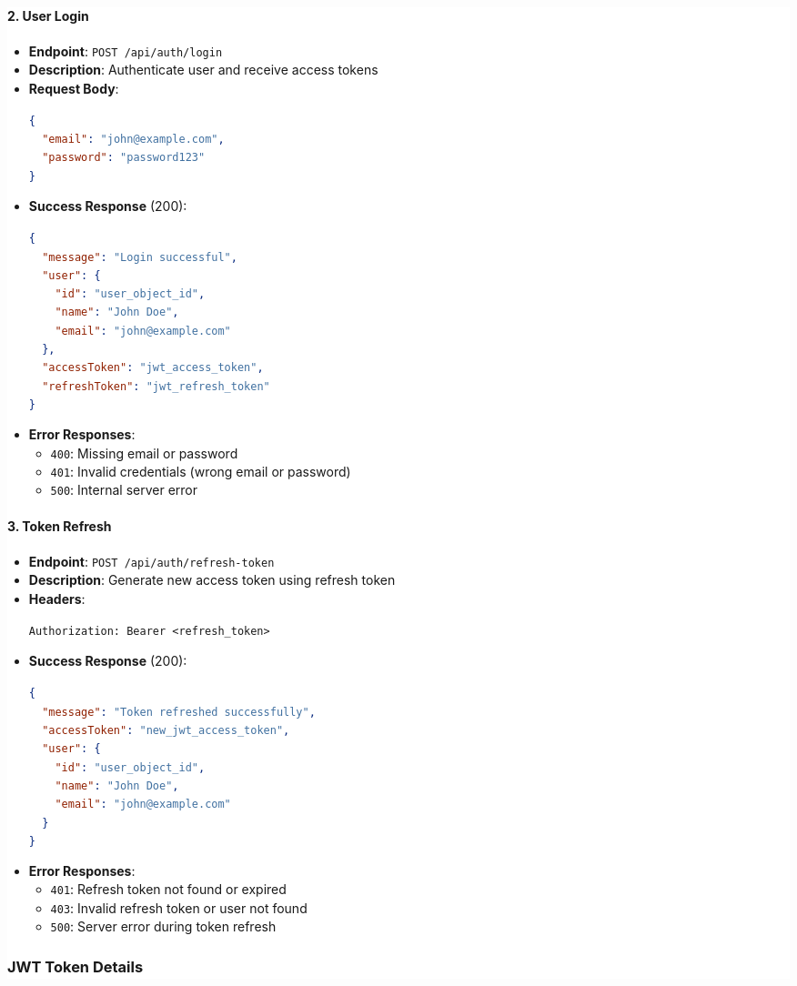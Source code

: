 #### 2. User Login
- **Endpoint**: `POST /api/auth/login`
- **Description**: Authenticate user and receive access tokens
- **Request Body**:
  ```json
  {
    "email": "john@example.com",
    "password": "password123"
  }
  ```
- **Success Response** (200):
  ```json
  {
    "message": "Login successful",
    "user": {
      "id": "user_object_id",
      "name": "John Doe",
      "email": "john@example.com"
    },
    "accessToken": "jwt_access_token",
    "refreshToken": "jwt_refresh_token"
  }
  ```
- **Error Responses**:
  - `400`: Missing email or password
  - `401`: Invalid credentials (wrong email or password)
  - `500`: Internal server error

#### 3. Token Refresh
- **Endpoint**: `POST /api/auth/refresh-token`
- **Description**: Generate new access token using refresh token
- **Headers**:
  ```
  Authorization: Bearer <refresh_token>
  ```
- **Success Response** (200):
  ```json
  {
    "message": "Token refreshed successfully",
    "accessToken": "new_jwt_access_token",
    "user": {
      "id": "user_object_id",
      "name": "John Doe",
      "email": "john@example.com"
    }
  }
  ```
- **Error Responses**:
  - `401`: Refresh token not found or expired
  - `403`: Invalid refresh token or user not found
  - `500`: Server error during token refresh

### JWT Token Details
